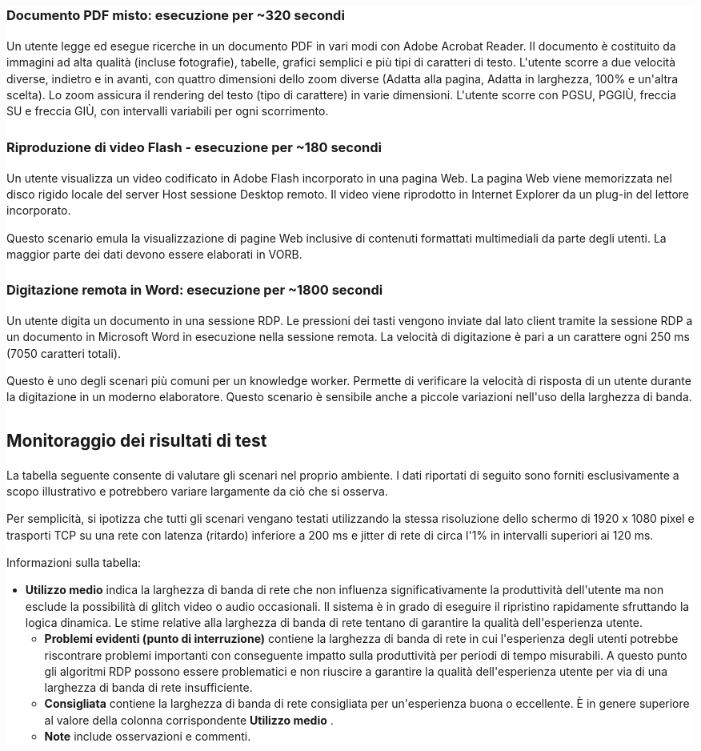 ### <a name="pdf-document---mixed---run-for-320-seconds"></a>Documento PDF misto: esecuzione per ~320 secondi
Un utente legge ed esegue ricerche in un documento PDF in vari modi con Adobe Acrobat Reader. Il documento è costituito da immagini ad alta qualità (incluse fotografie), tabelle, grafici semplici e più tipi di caratteri di testo. L'utente scorre a due velocità diverse, indietro e in avanti, con quattro dimensioni dello zoom diverse (Adatta alla pagina, Adatta in larghezza, 100% e un'altra scelta). Lo zoom assicura il rendering del testo (tipo di carattere) in varie dimensioni. L'utente scorre con PGSU, PGGIÙ, freccia SU e freccia GIÙ, con intervalli variabili per ogni scorrimento.

### <a name="flash-video-playback---run-for-180-seconds"></a>Riproduzione di video Flash - esecuzione per ~180 secondi
Un utente visualizza un video codificato in Adobe Flash incorporato in una pagina Web. La pagina Web viene memorizzata nel disco rigido locale del server Host sessione Desktop remoto. Il video viene riprodotto in Internet Explorer da un plug-in del lettore incorporato.

Questo scenario emula la visualizzazione di pagine Web inclusive di contenuti formattati multimediali da parte degli utenti. La maggior parte dei dati devono essere elaborati in VORB.

### <a name="word-remote-typing---run-for-1800-seconds"></a>Digitazione remota in Word: esecuzione per ~1800 secondi
Un utente digita un documento in una sessione RDP. Le pressioni dei tasti vengono inviate dal lato client tramite la sessione RDP a un documento in Microsoft Word in esecuzione nella sessione remota. La velocità di digitazione è pari a un carattere ogni 250 ms (7050 caratteri totali). 

Questo è uno degli scenari più comuni per un knowledge worker. Permette di verificare la velocità di risposta di un utente durante la digitazione in un moderno elaboratore. Questo scenario è sensibile anche a piccole variazioni nell'uso della larghezza di banda.

## <a name="tracking-the-test-results"></a>Monitoraggio dei risultati di test
La tabella seguente consente di valutare gli scenari nel proprio ambiente. I dati riportati di seguito sono forniti esclusivamente a scopo illustrativo e potrebbero variare largamente da ciò che si osserva. 

Per semplicità, si ipotizza che tutti gli scenari vengano testati utilizzando la stessa risoluzione dello schermo di 1920 x 1080 pixel e trasporti TCP su una rete con latenza (ritardo) inferiore a 200 ms e jitter di rete di circa l'1% in intervalli superiori ai 120 ms.

Informazioni sulla tabella:

* **Utilizzo medio** indica la larghezza di banda di rete che non influenza significativamente la produttività dell'utente ma non esclude la possibilità di glitch video o audio occasionali. Il sistema è in grado di eseguire il ripristino rapidamente sfruttando la logica dinamica. Le stime relative alla larghezza di banda di rete tentano di garantire la qualità dell'esperienza utente.
  * **Problemi evidenti (punto di interruzione)** contiene la larghezza di banda di rete in cui l'esperienza degli utenti potrebbe riscontrare problemi importanti con conseguente impatto sulla produttività per periodi di tempo misurabili. A questo punto gli algoritmi RDP possono essere problematici e non riuscire a garantire la qualità dell'esperienza utente per via di una larghezza di banda di rete insufficiente.
  * **Consigliata** contiene la larghezza di banda di rete consigliata per un'esperienza buona o eccellente. È in genere superiore al valore della colonna corrispondente **Utilizzo medio** .
  * **Note** include osservazioni e commenti.
